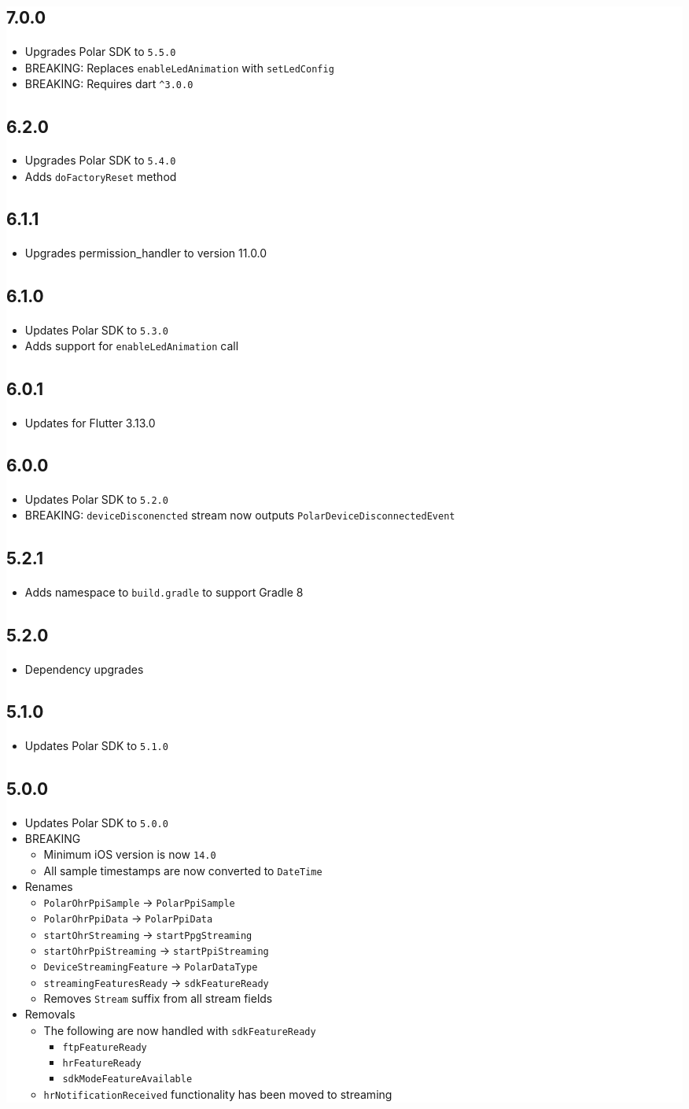## 7.0.0

- Upgrades Polar SDK to `5.5.0`
- BREAKING: Replaces `enableLedAnimation` with `setLedConfig`
- BREAKING: Requires dart `^3.0.0`

## 6.2.0

- Upgrades Polar SDK to `5.4.0`
- Adds `doFactoryReset` method

## 6.1.1

- Upgrades permission_handler to version 11.0.0

## 6.1.0

- Updates Polar SDK to `5.3.0`
- Adds support for `enableLedAnimation` call

## 6.0.1

- Updates for Flutter 3.13.0

## 6.0.0

- Updates Polar SDK to `5.2.0`
- BREAKING: `deviceDisconencted` stream now outputs `PolarDeviceDisconnectedEvent`

## 5.2.1

- Adds namespace to `build.gradle` to support Gradle 8

## 5.2.0

- Dependency upgrades

## 5.1.0

- Updates Polar SDK to `5.1.0`

## 5.0.0

- Updates Polar SDK to `5.0.0`
- BREAKING
  - Minimum iOS version is now `14.0`
  - All sample timestamps are now converted to `DateTime`
- Renames
  - `PolarOhrPpiSample` -> `PolarPpiSample`
  - `PolarOhrPpiData` -> `PolarPpiData`
  - `startOhrStreaming` -> `startPpgStreaming`
  - `startOhrPpiStreaming` -> `startPpiStreaming`
  - `DeviceStreamingFeature` -> `PolarDataType`
  - `streamingFeaturesReady` -> `sdkFeatureReady`
  - Removes `Stream` suffix from all stream fields
- Removals
  - The following are now handled with `sdkFeatureReady`
    - `ftpFeatureReady`
    - `hrFeatureReady`
    - `sdkModeFeatureAvailable`
  - `hrNotificationReceived` functionality has been moved to streaming